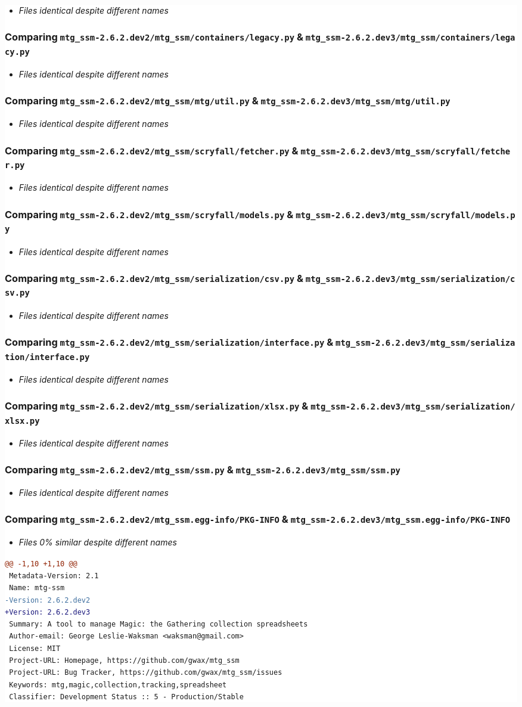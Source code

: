  * *Files identical despite different names*

### Comparing `mtg_ssm-2.6.2.dev2/mtg_ssm/containers/legacy.py` & `mtg_ssm-2.6.2.dev3/mtg_ssm/containers/legacy.py`

 * *Files identical despite different names*

### Comparing `mtg_ssm-2.6.2.dev2/mtg_ssm/mtg/util.py` & `mtg_ssm-2.6.2.dev3/mtg_ssm/mtg/util.py`

 * *Files identical despite different names*

### Comparing `mtg_ssm-2.6.2.dev2/mtg_ssm/scryfall/fetcher.py` & `mtg_ssm-2.6.2.dev3/mtg_ssm/scryfall/fetcher.py`

 * *Files identical despite different names*

### Comparing `mtg_ssm-2.6.2.dev2/mtg_ssm/scryfall/models.py` & `mtg_ssm-2.6.2.dev3/mtg_ssm/scryfall/models.py`

 * *Files identical despite different names*

### Comparing `mtg_ssm-2.6.2.dev2/mtg_ssm/serialization/csv.py` & `mtg_ssm-2.6.2.dev3/mtg_ssm/serialization/csv.py`

 * *Files identical despite different names*

### Comparing `mtg_ssm-2.6.2.dev2/mtg_ssm/serialization/interface.py` & `mtg_ssm-2.6.2.dev3/mtg_ssm/serialization/interface.py`

 * *Files identical despite different names*

### Comparing `mtg_ssm-2.6.2.dev2/mtg_ssm/serialization/xlsx.py` & `mtg_ssm-2.6.2.dev3/mtg_ssm/serialization/xlsx.py`

 * *Files identical despite different names*

### Comparing `mtg_ssm-2.6.2.dev2/mtg_ssm/ssm.py` & `mtg_ssm-2.6.2.dev3/mtg_ssm/ssm.py`

 * *Files identical despite different names*

### Comparing `mtg_ssm-2.6.2.dev2/mtg_ssm.egg-info/PKG-INFO` & `mtg_ssm-2.6.2.dev3/mtg_ssm.egg-info/PKG-INFO`

 * *Files 0% similar despite different names*

```diff
@@ -1,10 +1,10 @@
 Metadata-Version: 2.1
 Name: mtg-ssm
-Version: 2.6.2.dev2
+Version: 2.6.2.dev3
 Summary: A tool to manage Magic: the Gathering collection spreadsheets
 Author-email: George Leslie-Waksman <waksman@gmail.com>
 License: MIT
 Project-URL: Homepage, https://github.com/gwax/mtg_ssm
 Project-URL: Bug Tracker, https://github.com/gwax/mtg_ssm/issues
 Keywords: mtg,magic,collection,tracking,spreadsheet
 Classifier: Development Status :: 5 - Production/Stable
```
